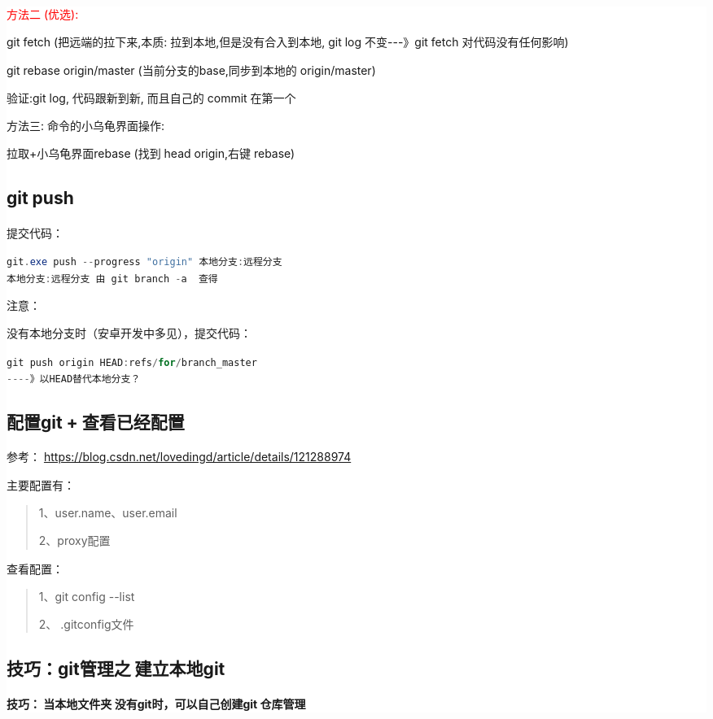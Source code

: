 
<font color='red'>方法二 (优选):</font>

git fetch (把远端的拉下来,本质: 拉到本地,但是没有合入到本地, git log 不变---》git fetch 对代码没有任何影响)

git rebase origin/master (当前分支的base,同步到本地的 origin/master)

验证:git log,  代码跟新到新,  而且自己的 commit 在第一个



方法三: 命令的小乌龟界面操作:

拉取+小乌龟界面rebase (找到 head origin,右键 rebase)



## git push

提交代码：

```java
git.exe push --progress "origin" 本地分支:远程分支
本地分支:远程分支 由 git branch -a  查得
```



注意：

没有本地分支时（安卓开发中多见），提交代码：

```java
git push origin HEAD:refs/for/branch_master
----》以HEAD替代本地分支？
```



## 配置git + 查看已经配置

参考： https://blog.csdn.net/lovedingd/article/details/121288974

主要配置有：

> 1、user.name、user.email
>
> 2、proxy配置



查看配置：

> 1、git config --list
>
> 2、 .gitconfig文件





## 技巧：git管理之 建立本地git

**技巧：  当本地文件夹   没有git时，可以自己创建git 仓库管理**
